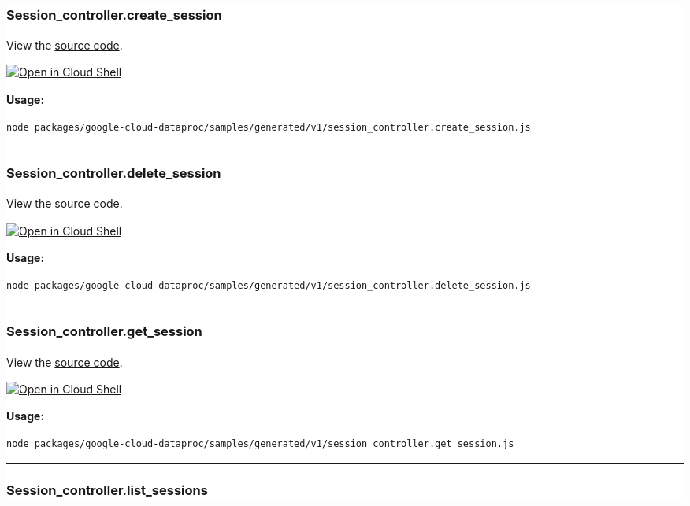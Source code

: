 
### Session_controller.create_session

View the [source code](https://github.com/googleapis/google-cloud-node/blob/main/packages/google-cloud-dataproc/samples/generated/v1/session_controller.create_session.js).

[![Open in Cloud Shell][shell_img]](https://console.cloud.google.com/cloudshell/open?git_repo=https://github.com/googleapis/google-cloud-node&page=editor&open_in_editor=packages/google-cloud-dataproc/samples/generated/v1/session_controller.create_session.js,samples/README.md)

__Usage:__


`node packages/google-cloud-dataproc/samples/generated/v1/session_controller.create_session.js`


-----




### Session_controller.delete_session

View the [source code](https://github.com/googleapis/google-cloud-node/blob/main/packages/google-cloud-dataproc/samples/generated/v1/session_controller.delete_session.js).

[![Open in Cloud Shell][shell_img]](https://console.cloud.google.com/cloudshell/open?git_repo=https://github.com/googleapis/google-cloud-node&page=editor&open_in_editor=packages/google-cloud-dataproc/samples/generated/v1/session_controller.delete_session.js,samples/README.md)

__Usage:__


`node packages/google-cloud-dataproc/samples/generated/v1/session_controller.delete_session.js`


-----




### Session_controller.get_session

View the [source code](https://github.com/googleapis/google-cloud-node/blob/main/packages/google-cloud-dataproc/samples/generated/v1/session_controller.get_session.js).

[![Open in Cloud Shell][shell_img]](https://console.cloud.google.com/cloudshell/open?git_repo=https://github.com/googleapis/google-cloud-node&page=editor&open_in_editor=packages/google-cloud-dataproc/samples/generated/v1/session_controller.get_session.js,samples/README.md)

__Usage:__


`node packages/google-cloud-dataproc/samples/generated/v1/session_controller.get_session.js`


-----




### Session_controller.list_sessions


[//]: # "This README.md file is auto-generated, all changes to this file will be lost."
[//]: # "To regenerate it, use `python -m synthtool`."
[shell_img]: https://gstatic.com/cloudssh/images/open-btn.png
[shell_link]: https://console.cloud.google.com/cloudshell/open?git_repo=https://github.com/googleapis/google-cloud-node&page=editor&open_in_editor=samples/README.md
[product-docs]: https://cloud.google.com/dataproc